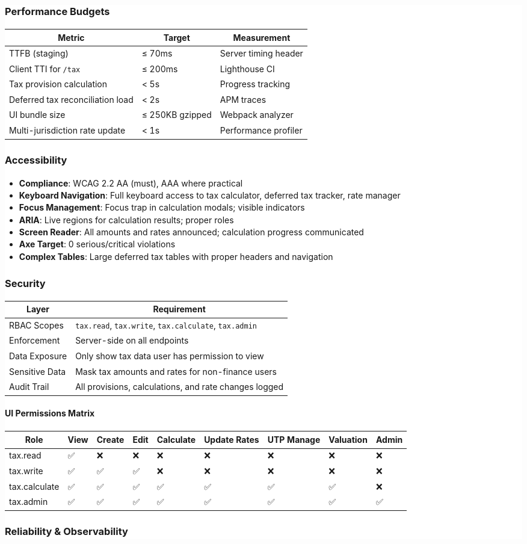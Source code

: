 ### Performance Budgets

| Metric                           | Target          | Measurement          |
| -------------------------------- | --------------- | -------------------- |
| TTFB (staging)                   | ≤ 70ms          | Server timing header |
| Client TTI for `/tax`            | ≤ 200ms         | Lighthouse CI        |
| Tax provision calculation        | < 5s            | Progress tracking    |
| Deferred tax reconciliation load | < 2s            | APM traces           |
| UI bundle size                   | ≤ 250KB gzipped | Webpack analyzer     |
| Multi-jurisdiction rate update   | < 1s            | Performance profiler |

### Accessibility

- **Compliance**: WCAG 2.2 AA (must), AAA where practical
- **Keyboard Navigation**: Full keyboard access to tax calculator, deferred tax tracker, rate manager
- **Focus Management**: Focus trap in calculation modals; visible indicators
- **ARIA**: Live regions for calculation results; proper roles
- **Screen Reader**: All amounts and rates announced; calculation progress communicated
- **Axe Target**: 0 serious/critical violations
- **Complex Tables**: Large deferred tax tables with proper headers and navigation

### Security

| Layer          | Requirement                                           |
| -------------- | ----------------------------------------------------- |
| RBAC Scopes    | `tax.read`, `tax.write`, `tax.calculate`, `tax.admin` |
| Enforcement    | Server-side on all endpoints                          |
| Data Exposure  | Only show tax data user has permission to view        |
| Sensitive Data | Mask tax amounts and rates for non-finance users      |
| Audit Trail    | All provisions, calculations, and rate changes logged |

#### UI Permissions Matrix

| Role          | View | Create | Edit | Calculate | Update Rates | UTP Manage | Valuation | Admin |
| ------------- | ---- | ------ | ---- | --------- | ------------ | ---------- | --------- | ----- |
| tax.read      | ✅   | ❌     | ❌   | ❌        | ❌           | ❌         | ❌        | ❌    |
| tax.write     | ✅   | ✅     | ✅   | ❌        | ❌           | ❌         | ❌        | ❌    |
| tax.calculate | ✅   | ✅     | ✅   | ✅        | ✅           | ✅         | ✅        | ❌    |
| tax.admin     | ✅   | ✅     | ✅   | ✅        | ✅           | ✅         | ✅        | ✅    |

### Reliability & Observability
